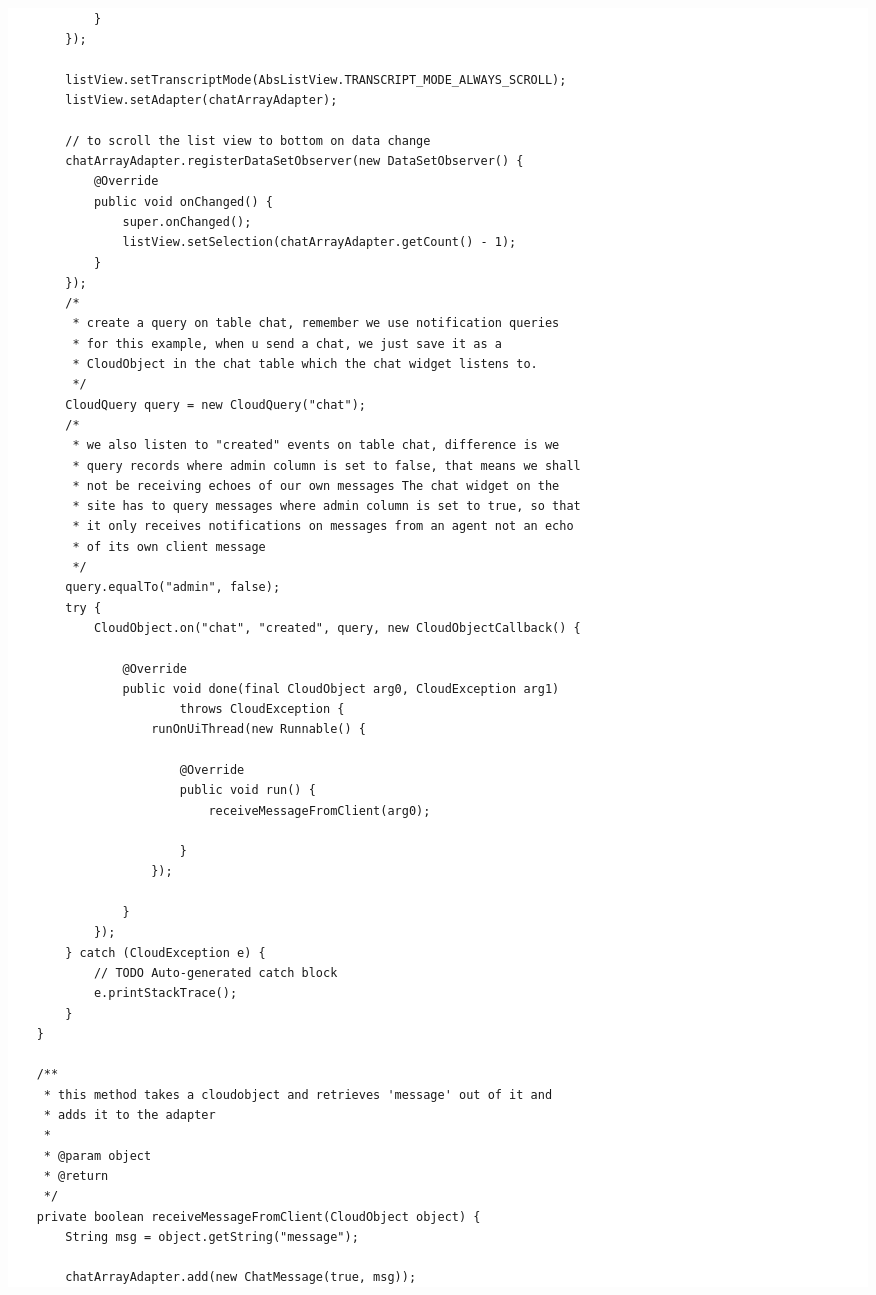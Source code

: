 ```
			}
		});

		listView.setTranscriptMode(AbsListView.TRANSCRIPT_MODE_ALWAYS_SCROLL);
		listView.setAdapter(chatArrayAdapter);

		// to scroll the list view to bottom on data change
		chatArrayAdapter.registerDataSetObserver(new DataSetObserver() {
			@Override
			public void onChanged() {
				super.onChanged();
				listView.setSelection(chatArrayAdapter.getCount() - 1);
			}
		});
		/*
		 * create a query on table chat, remember we use notification queries
		 * for this example, when u send a chat, we just save it as a
		 * CloudObject in the chat table which the chat widget listens to.
		 */
		CloudQuery query = new CloudQuery("chat");
		/*
		 * we also listen to "created" events on table chat, difference is we
		 * query records where admin column is set to false, that means we shall
		 * not be receiving echoes of our own messages The chat widget on the
		 * site has to query messages where admin column is set to true, so that
		 * it only receives notifications on messages from an agent not an echo
		 * of its own client message
		 */
		query.equalTo("admin", false);
		try {
			CloudObject.on("chat", "created", query, new CloudObjectCallback() {

				@Override
				public void done(final CloudObject arg0, CloudException arg1)
						throws CloudException {
					runOnUiThread(new Runnable() {

						@Override
						public void run() {
							receiveMessageFromClient(arg0);

						}
					});

				}
			});
		} catch (CloudException e) {
			// TODO Auto-generated catch block
			e.printStackTrace();
		}
	}

	/**
	 * this method takes a cloudobject and retrieves 'message' out of it and
	 * adds it to the adapter
	 * 
	 * @param object
	 * @return
	 */
	private boolean receiveMessageFromClient(CloudObject object) {
		String msg = object.getString("message");

		chatArrayAdapter.add(new ChatMessage(true, msg));
```